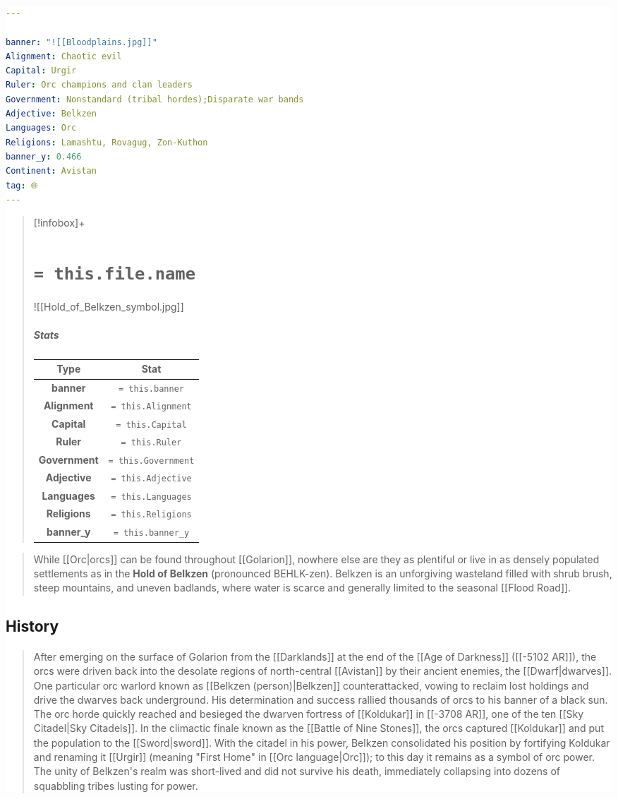 ```yaml
---

banner: "![[Bloodplains.jpg]]"
Alignment: Chaotic evil
Capital: Urgir
Ruler: Orc champions and clan leaders
Government: Nonstandard (tribal hordes);Disparate war bands
Adjective: Belkzen
Languages: Orc
Religions: Lamashtu, Rovagug, Zon-Kuthon
banner_y: 0.466
Continent: Avistan
tag: 🌐
---
```


> [!infobox]+
> #  `= this.file.name`
> ![[Hold_of_Belkzen_symbol.jpg]]
> ##### Stats
> Type | Stat |
> :---:|:---:|
> **banner** | `= this.banner` |
> **Alignment** | `= this.Alignment` |
> **Capital** | `= this.Capital` |
> **Ruler** | `= this.Ruler` |
> **Government** | `= this.Government` |
> **Adjective** | `= this.Adjective` |
> **Languages** | `= this.Languages` |
> **Religions** | `= this.Religions` |
> **banner_y** | `= this.banner_y` |




> While [[Orc|orcs]] can be found throughout [[Golarion]], nowhere else are they as plentiful or live in as densely populated settlements as in the **Hold of Belkzen** (pronounced BEHLK-zen). Belkzen is an unforgiving wasteland filled with shrub brush, steep mountains, and uneven badlands, where water is scarce and generally limited to the seasonal [[Flood Road]].



## History

> After emerging on the surface of Golarion from the [[Darklands]] at the end of the [[Age of Darkness]] ([[-5102 AR]]), the orcs were driven back into the desolate regions of north-central [[Avistan]] by their ancient enemies, the [[Dwarf|dwarves]]. One particular orc warlord known as [[Belkzen (person)|Belkzen]] counterattacked, vowing to reclaim lost holdings and drive the dwarves back underground. His determination and success rallied thousands of orcs to his banner of a black sun. The orc horde quickly reached and besieged the dwarven fortress of [[Koldukar]] in [[-3708 AR]], one of the ten [[Sky Citadel|Sky Citadels]]. In the climactic finale known as the [[Battle of Nine Stones]], the orcs captured [[Koldukar]] and put the population to the [[Sword|sword]].
> With the citadel in his power, Belkzen consolidated his position by fortifying Koldukar and renaming it [[Urgir]] (meaning "First Home" in [[Orc language|Orc]]); to this day it remains as a symbol of orc power. The unity of Belkzen's realm was short-lived and did not survive his death, immediately collapsing into dozens of squabbling tribes lusting for power.
